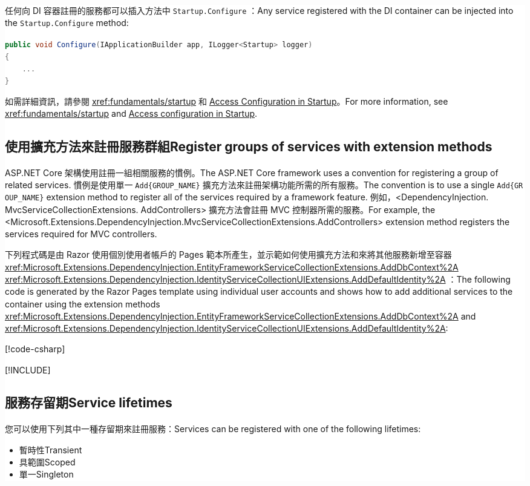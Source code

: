 <span data-ttu-id="b60f7-160">任何向 DI 容器註冊的服務都可以插入方法中 `Startup.Configure` ：</span><span class="sxs-lookup"><span data-stu-id="b60f7-160">Any service registered with the DI container can be injected into the `Startup.Configure` method:</span></span>

```csharp
public void Configure(IApplicationBuilder app, ILogger<Startup> logger)
{
    ...
}
```

<span data-ttu-id="b60f7-161">如需詳細資訊，請參閱 <xref:fundamentals/startup> 和 [Access Configuration in Startup](xref:fundamentals/configuration/index#access-configuration-in-startup)。</span><span class="sxs-lookup"><span data-stu-id="b60f7-161">For more information, see <xref:fundamentals/startup> and [Access configuration in Startup](xref:fundamentals/configuration/index#access-configuration-in-startup).</span></span>

## <a name="register-groups-of-services-with-extension-methods"></a><span data-ttu-id="b60f7-162">使用擴充方法來註冊服務群組</span><span class="sxs-lookup"><span data-stu-id="b60f7-162">Register groups of services with extension methods</span></span>

<span data-ttu-id="b60f7-163">ASP.NET Core 架構使用註冊一組相關服務的慣例。</span><span class="sxs-lookup"><span data-stu-id="b60f7-163">The ASP.NET Core framework uses a convention for registering a group of related services.</span></span> <span data-ttu-id="b60f7-164">慣例是使用單一 `Add{GROUP_NAME}` 擴充方法來註冊架構功能所需的所有服務。</span><span class="sxs-lookup"><span data-stu-id="b60f7-164">The convention is to use a single `Add{GROUP_NAME}` extension method to register all of the services required by a framework feature.</span></span> <span data-ttu-id="b60f7-165">例如，<DependencyInjection. MvcServiceCollectionExtensions. AddControllers> 擴充方法會註冊 MVC 控制器所需的服務。</span><span class="sxs-lookup"><span data-stu-id="b60f7-165">For example, the <Microsoft.Extensions.DependencyInjection.MvcServiceCollectionExtensions.AddControllers> extension method registers the services required for MVC controllers.</span></span>

<span data-ttu-id="b60f7-166">下列程式碼是由 Razor 使用個別使用者帳戶的 Pages 範本所產生，並示範如何使用擴充方法和來將其他服務新增至容器 <xref:Microsoft.Extensions.DependencyInjection.EntityFrameworkServiceCollectionExtensions.AddDbContext%2A> <xref:Microsoft.Extensions.DependencyInjection.IdentityServiceCollectionUIExtensions.AddDefaultIdentity%2A> ：</span><span class="sxs-lookup"><span data-stu-id="b60f7-166">The following code is generated by the Razor Pages template using individual user accounts and shows how to add additional services to the container using the extension methods <xref:Microsoft.Extensions.DependencyInjection.EntityFrameworkServiceCollectionExtensions.AddDbContext%2A> and <xref:Microsoft.Extensions.DependencyInjection.IdentityServiceCollectionUIExtensions.AddDefaultIdentity%2A>:</span></span>

[!code-csharp[](dependency-injection/samples/3.x/DependencyInjectionSample/StartupEF.cs?name=snippet)]

[!INCLUDE[](~/includes/combine-di.md)]

## <a name="service-lifetimes"></a><span data-ttu-id="b60f7-167">服務存留期</span><span class="sxs-lookup"><span data-stu-id="b60f7-167">Service lifetimes</span></span>

<span data-ttu-id="b60f7-168">您可以使用下列其中一種存留期來註冊服務：</span><span class="sxs-lookup"><span data-stu-id="b60f7-168">Services can be registered with one of the following lifetimes:</span></span>

* <span data-ttu-id="b60f7-169">暫時性</span><span class="sxs-lookup"><span data-stu-id="b60f7-169">Transient</span></span>
* <span data-ttu-id="b60f7-170">具範圍</span><span class="sxs-lookup"><span data-stu-id="b60f7-170">Scoped</span></span>
* <span data-ttu-id="b60f7-171">單一</span><span class="sxs-lookup"><span data-stu-id="b60f7-171">Singleton</span></span>
